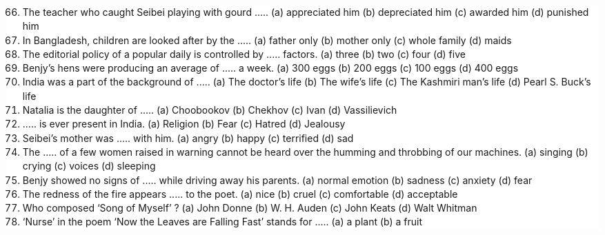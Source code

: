 66. The teacher who caught Seibei playing with gourd .....
    (a) appreciated him
    (b) depreciated him
    (c) awarded him
    (d) punished him
67. In Bangladesh, children are looked after by the .....
    (a) father only
    (b) mother only
    (c) whole family
    (d) maids
68. The editorial policy of a popular daily is controlled by ..... factors.
    (a) three
    (b) two
    (c) four
    (d) five
69. Benjy’s hens were producing an average of ..... a week.
    (a) 300 eggs
    (b) 200 eggs
    (c) 100 eggs
    (d) 400 eggs
70. India was a part of the background of .....
    (a) The doctor’s life
    (b) The wife’s life
    (c) The Kashmiri man’s life
    (d) Pearl S. Buck’s life
71. Natalia is the daughter of .....
    (a) Choobookov
    (b) Chekhov
    (c) Ivan
    (d) Vassilievich
72. ..... is ever present in India.
    (a) Religion
    (b) Fear
    (c) Hatred
    (d) Jealousy
73. Seibei’s mother was ..... with him.
    (a) angry
    (b) happy
    (c) terrified
    (d) sad
74. The ..... of a few women raised in warning cannot be heard over
    the humming and throbbing of our machines.
    (a) singing
    (b) crying
    (c) voices
    (d) sleeping
75. Benjy showed no signs of ..... while driving away his parents.
    (a) normal emotion
    (b) sadness
    (c) anxiety
    (d) fear
76. The redness of the fire appears ..... to the poet.
    (a) nice
    (b) cruel
    (c) comfortable
    (d) acceptable
77. Who composed ‘Song of Myself’ ?
    (a) John Donne
    (b) W. H. Auden
    (c) John Keats
    (d) Walt Whitman
78. ‘Nurse’ in the poem ‘Now the Leaves are Falling Fast’ stands for .....
    (a) a plant
    (b) a fruit